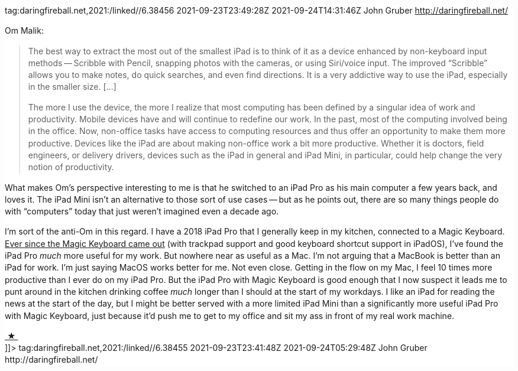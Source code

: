 <id>tag:daringfireball.net,2021:/linked//6.38456</id>
<published>2021-09-23T23:49:28Z</published>
<updated>2021-09-24T14:31:46Z</updated>
<author>
<name>John Gruber</name>
<uri>http://daringfireball.net/</uri>
</author>
<content type="html" xml:base="https://daringfireball.net/linked/" xml:lang="en">
<![CDATA[ <p>Om Malik:</p> <blockquote> <p>The best way to extract the most out of the smallest iPad is to think of it as a device enhanced by non-keyboard input methods — Scribble with Pencil, snapping photos with the cameras, or using Siri/voice input. The improved “Scribble” allows you to make notes, do quick searches, and even find directions. It is a very addictive way to use the iPad, especially in the smaller size. […]</p> <p>The more I use the device, the more I realize that most computing has been defined by a singular idea of work and productivity. Mobile devices have and will continue to redefine our work. In the past, most of the computing involved being in the office. Now, non-office tasks have access to computing resources and thus offer an opportunity to make them more productive. Devices like the iPad are about making non-office work a bit more productive. Whether it is doctors, field engineers, or delivery drivers, devices such as the iPad in general and iPad Mini, in particular, could help change the very notion of productivity.</p> </blockquote> <p>What makes Om’s perspective interesting to me is that he switched to an iPad Pro as his main computer a few years back, and loves it. The iPad Mini isn’t an alternative to those sort of use cases — but as he points out, there are so many things people do with “computers” today that just weren’t imagined even a decade ago.</p> <p>I’m sort of the anti-Om in this regard. I have a 2018 iPad Pro that I generally keep in my kitchen, connected to a Magic Keyboard. <a href="https://daringfireball.net/2020/04/the_ipad_magic_keyboard">Ever since the Magic Keyboard came out</a> (with trackpad support and good keyboard shortcut support in iPadOS), I’ve found the iPad Pro <em>much</em> more useful for my work. But nowhere near as useful as a Mac. I’m not arguing that a MacBook is better than an iPad for work. I’m just saying MacOS works better for me. Not even close. Getting in the flow on my Mac, I feel 10 times more productive than I ever do on my iPad Pro. But the iPad Pro with Magic Keyboard is good enough that I now suspect it leads me to punt around in the kitchen drinking coffee <em>much</em> longer than I should at the start of my workdays. I like an iPad for reading the news at the start of the day, but I might be better served with a more limited iPad Mini than a significantly more useful iPad Pro with Magic Keyboard, just because it’d push me to get to my office and sit my ass in front of my real work machine.</p> <div> <a title="Permanent link to ‘Om Malik on the New iPad Mini’" href="https://daringfireball.net/linked/2021/09/23/om-malik-ipad-mini">&nbsp;★&nbsp;</a> </div> ]]>
</content>
</entry>
<entry>
<title>The Microsoft Event Had In-Person Hands-On Time With Products</title>
<link rel="alternate" type="text/html" href="https://twitter.com/caro_milanesi/status/1440709608608202756"/>
<link rel="shorturl" type="text/html" href="http://df4.us/to7"/>
<link rel="related" type="text/html" href="https://daringfireball.net/linked/2021/09/23/microsoft-event-was-in-person"/>
<id>tag:daringfireball.net,2021:/linked//6.38455</id>
<published>2021-09-23T23:41:48Z</published>
<updated>2021-09-24T05:29:48Z</updated>
<author>
<name>John Gruber</name>
<uri>http://daringfireball.net/</uri>
</author>
<content type="html" xml:base="https://daringfireball.net/linked/" xml:lang="en">

  [s]: /projects/markdown/syntax  "Markdown Syntax"
  [d]: /projects/markdown/dingus  "Markdown Dingus"
  [src]: /projects/markdown/basics.text